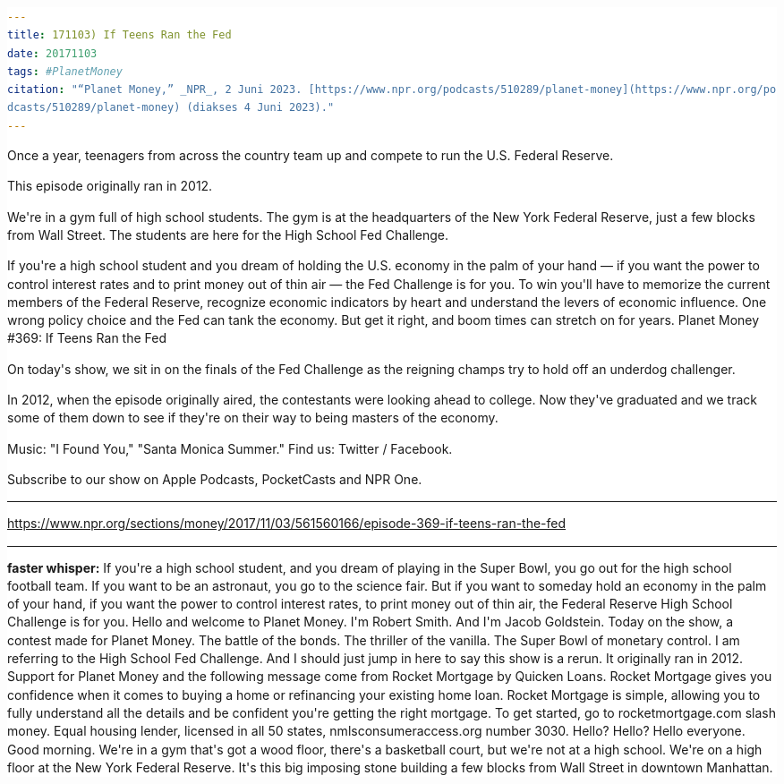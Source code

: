 ```yaml
---
title: 171103) If Teens Ran the Fed
date: 20171103
tags: #PlanetMoney
citation: "“Planet Money,” _NPR_, 2 Juni 2023. [https://www.npr.org/podcasts/510289/planet-money](https://www.npr.org/podcasts/510289/planet-money) (diakses 4 Juni 2023)."
---
```


Once a year, teenagers from across the country team up and compete to run the U.S. Federal Reserve.

This episode originally ran in 2012.

We're in a gym full of high school students. The gym is at the headquarters of the New York Federal Reserve, just a few blocks from Wall Street. The students are here for the High School Fed Challenge.

If you're a high school student and you dream of holding the U.S. economy in the palm of your hand — if you want the power to control interest rates and to print money out of thin air — the Fed Challenge is for you. To win you'll have to memorize the current members of the Federal Reserve, recognize economic indicators by heart and understand the levers of economic influence. One wrong policy choice and the Fed can tank the economy. But get it right, and boom times can stretch on for years.
Planet Money
#369: If Teens Ran the Fed

On today's show, we sit in on the finals of the Fed Challenge as the reigning champs try to hold off an underdog challenger.

In 2012, when the episode originally aired, the contestants were looking ahead to college. Now they've graduated and we track some of them down to see if they're on their way to being masters of the economy.

Music: "I Found You," "Santa Monica Summer." Find us: Twitter / Facebook.

Subscribe to our show on Apple Podcasts, PocketCasts and NPR One.

----

https://www.npr.org/sections/money/2017/11/03/561560166/episode-369-if-teens-ran-the-fed





----

**faster whisper:**
If you're a high school student, and you dream of playing in the Super Bowl, you go out for the high school football team.
If you want to be an astronaut, you go to the science fair.
But if you want to someday hold an economy in the palm of your hand, if you want the power to control interest rates,
to print money out of thin air, the Federal Reserve High School Challenge is for you.
Hello and welcome to Planet Money. I'm Robert Smith.
And I'm Jacob Goldstein. Today on the show, a contest made for Planet Money.
The battle of the bonds. The thriller of the vanilla.
The Super Bowl of monetary control. I am referring to the High School Fed Challenge.
And I should just jump in here to say this show is a rerun. It originally ran in 2012.
Support for Planet Money and the following message come from Rocket Mortgage by Quicken Loans.
Rocket Mortgage gives you confidence when it comes to buying a home or refinancing your existing home loan.
Rocket Mortgage is simple, allowing you to fully understand all the details and be confident you're getting the right mortgage.
To get started, go to rocketmortgage.com slash money.
Equal housing lender, licensed in all 50 states, nmlsconsumeraccess.org number 3030.
Hello? Hello? Hello everyone. Good morning.
We're in a gym that's got a wood floor, there's a basketball court, but we're not at a high school.
We're on a high floor at the New York Federal Reserve.
It's this big imposing stone building a few blocks from Wall Street in downtown Manhattan.